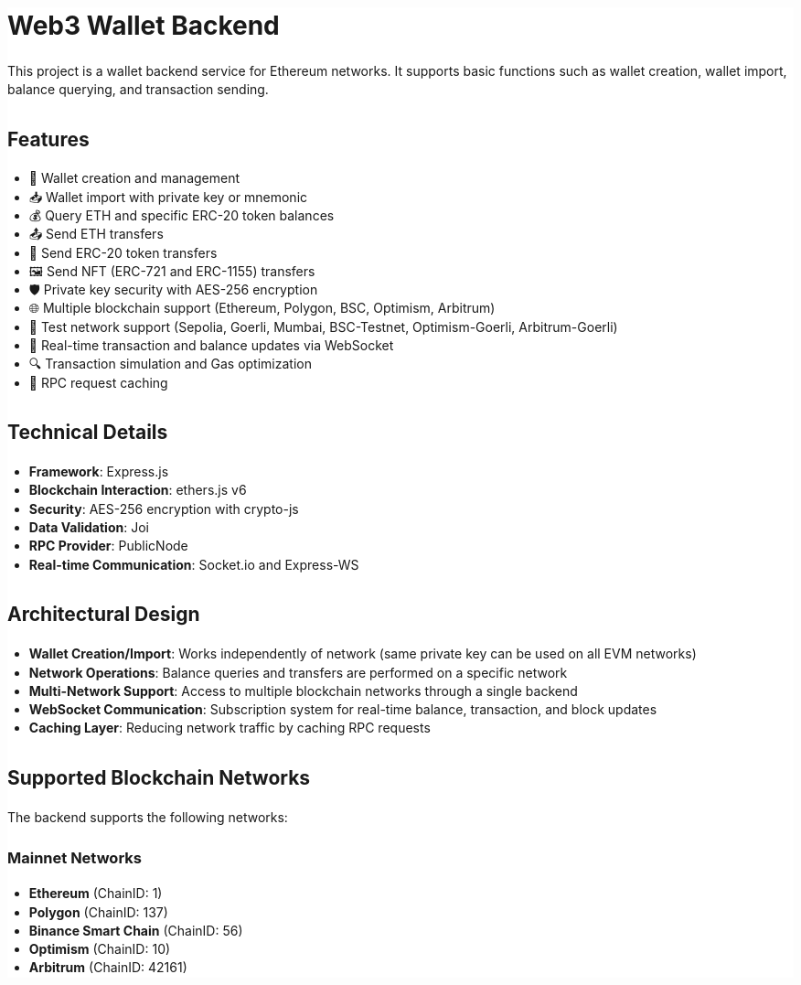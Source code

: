 # Web3 Wallet Backend

This project is a wallet backend service for Ethereum networks. It supports basic functions such as wallet creation, wallet import, balance querying, and transaction sending.

## Features

- 🔐 Wallet creation and management
- 📥 Wallet import with private key or mnemonic
- 💰 Query ETH and specific ERC-20 token balances
- 📤 Send ETH transfers
- 🔄 Send ERC-20 token transfers
- 🖼️ Send NFT (ERC-721 and ERC-1155) transfers
- 🛡️ Private key security with AES-256 encryption
- 🌐 Multiple blockchain support (Ethereum, Polygon, BSC, Optimism, Arbitrum)
- 🧪 Test network support (Sepolia, Goerli, Mumbai, BSC-Testnet, Optimism-Goerli, Arbitrum-Goerli)
- 📡 Real-time transaction and balance updates via WebSocket
- 🔍 Transaction simulation and Gas optimization
- 💾 RPC request caching

## Technical Details

- **Framework**: Express.js
- **Blockchain Interaction**: ethers.js v6
- **Security**: AES-256 encryption with crypto-js
- **Data Validation**: Joi
- **RPC Provider**: PublicNode
- **Real-time Communication**: Socket.io and Express-WS

## Architectural Design

- **Wallet Creation/Import**: Works independently of network (same private key can be used on all EVM networks)
- **Network Operations**: Balance queries and transfers are performed on a specific network
- **Multi-Network Support**: Access to multiple blockchain networks through a single backend
- **WebSocket Communication**: Subscription system for real-time balance, transaction, and block updates
- **Caching Layer**: Reducing network traffic by caching RPC requests

## Supported Blockchain Networks

The backend supports the following networks:

### Mainnet Networks
- **Ethereum** (ChainID: 1)
- **Polygon** (ChainID: 137)
- **Binance Smart Chain** (ChainID: 56) 
- **Optimism** (ChainID: 10)
- **Arbitrum** (ChainID: 42161)
